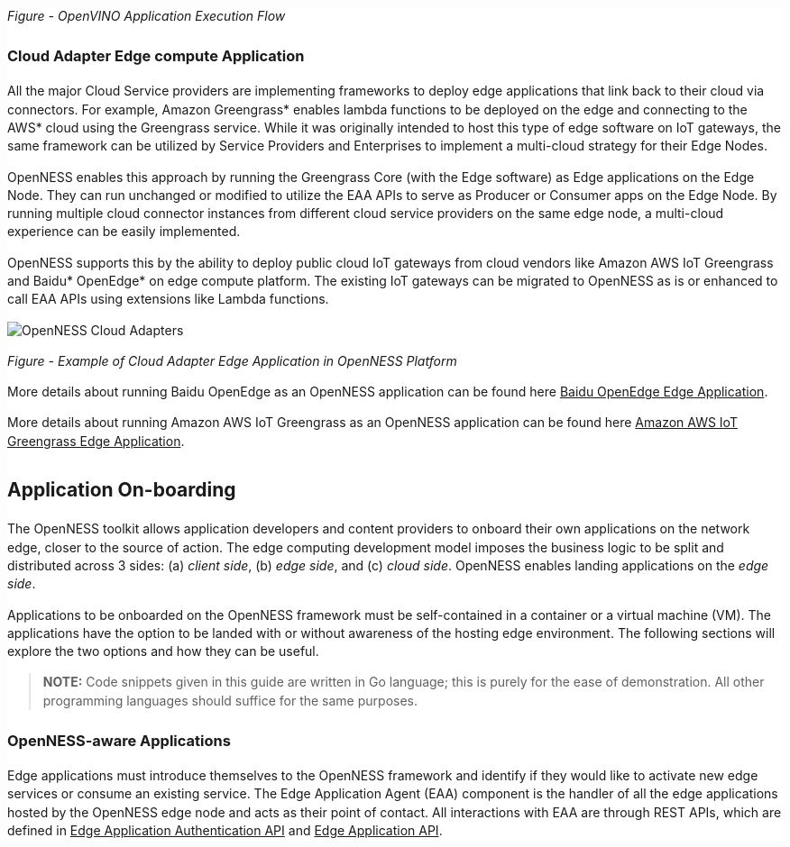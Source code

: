 _Figure - OpenVINO Application Execution Flow_

### Cloud Adapter Edge compute Application
All the major Cloud Service providers are implementing frameworks to deploy edge applications that link back to their cloud via connectors. For example, Amazon Greengrass\* enables lambda functions to be deployed on the edge and connecting to the AWS\* cloud using the Greengrass service. While it was originally intended to host this type of edge software on IoT gateways, the same framework can be utilized by Service Providers and Enterprises to implement a multi-cloud strategy for their Edge Nodes.  

OpenNESS enables this approach by running the Greengrass Core (with the Edge software) as Edge applications on the Edge Node. They can run unchanged or modified to utilize the EAA APIs to serve as Producer or Consumer apps on the Edge Node. By running multiple cloud connector instances from different cloud service providers on the same edge node, a multi-cloud experience can be easily implemented. 

OpenNESS supports this by the ability to deploy public cloud IoT gateways from cloud vendors like Amazon AWS IoT Greengrass and Baidu\* OpenEdge\* on edge compute platform. The existing IoT gateways can be migrated to OpenNESS as is or enhanced to call EAA APIs using extensions like Lambda functions. 

![OpenNESS Cloud Adapters](app-guide/openness_cloudadapter.png)

_Figure - Example of Cloud Adapter Edge Application in OpenNESS Platform_

More details about running Baidu OpenEdge as an OpenNESS application can be found here [Baidu OpenEdge Edge Application](../cloud-adapters/openness_baiducloud.md). 

More details about running Amazon AWS IoT Greengrass as an OpenNESS application can be found here  [Amazon AWS IoT Greengrass Edge Application](../cloud-adapters/openness_awsgreengrass.md). 

## Application On-boarding

The OpenNESS toolkit allows application developers and content providers to onboard their own applications on the network edge, closer to the source of action. The edge computing development model imposes the business logic to be split and distributed across 3 sides: (a) _client side_, (b) _edge side_, and (c) _cloud side_. OpenNESS enables landing applications on the _edge side_.

Applications to be onboarded on the OpenNESS framework must be self-contained in a container or a virtual machine (VM). The applications have the option to be landed with or without awareness of the hosting edge environment. The following sections will explore the two options and how they can be useful.

> **NOTE:** Code snippets given in this guide are written in Go language; this is purely for the ease of demonstration. All other programming languages should suffice for the same purposes.

### OpenNESS-aware Applications
Edge applications must introduce themselves to the OpenNESS framework and identify if they would like to activate new edge services or consume an existing service. The Edge Application Agent (EAA) component is the handler of all the edge applications hosted by the OpenNESS edge node and acts as their point of contact. All interactions with EAA are through REST APIs, which are defined in [Edge Application Authentication API](https://www.openness.org/api-documentation/?api=auth) and [Edge Application API](https://www.openness.org/api-documentation/?api=eaa).
